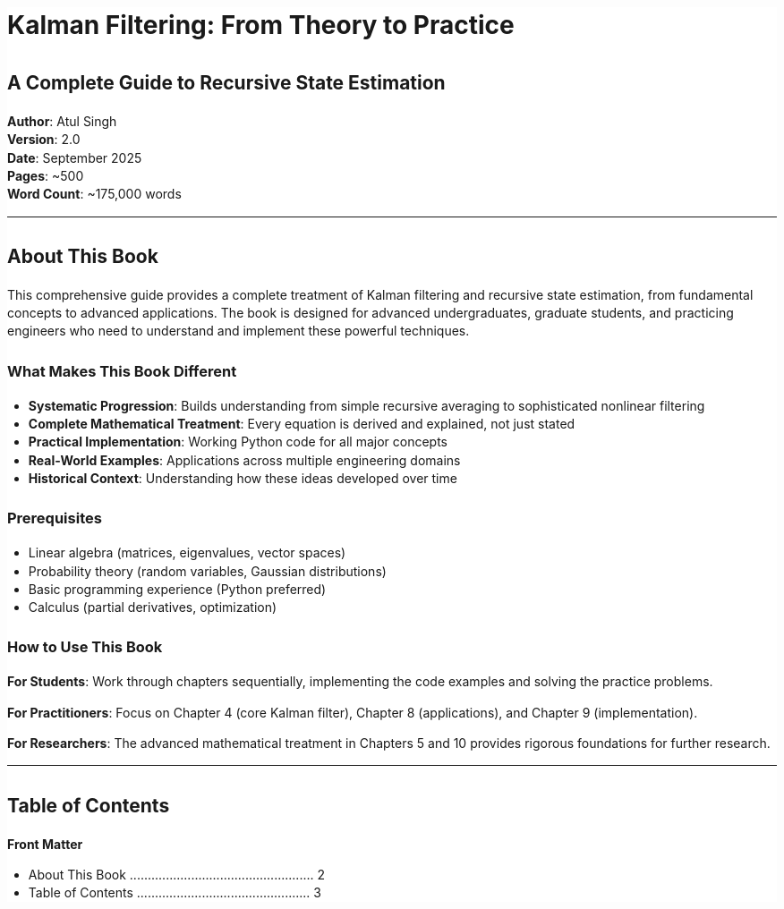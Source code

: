 # Kalman Filtering: From Theory to Practice
## A Complete Guide to Recursive State Estimation

**Author**: Atul Singh  
**Version**: 2.0  
**Date**: September 2025  
**Pages**: ~500  
**Word Count**: ~175,000 words

---

## About This Book

This comprehensive guide provides a complete treatment of Kalman filtering and recursive state estimation, from fundamental concepts to advanced applications. The book is designed for advanced undergraduates, graduate students, and practicing engineers who need to understand and implement these powerful techniques.

### What Makes This Book Different

- **Systematic Progression**: Builds understanding from simple recursive averaging to sophisticated nonlinear filtering
- **Complete Mathematical Treatment**: Every equation is derived and explained, not just stated
- **Practical Implementation**: Working Python code for all major concepts
- **Real-World Examples**: Applications across multiple engineering domains
- **Historical Context**: Understanding how these ideas developed over time

### Prerequisites

- Linear algebra (matrices, eigenvalues, vector spaces)
- Probability theory (random variables, Gaussian distributions)
- Basic programming experience (Python preferred)
- Calculus (partial derivatives, optimization)

### How to Use This Book

**For Students**: Work through chapters sequentially, implementing the code examples and solving the practice problems.

**For Practitioners**: Focus on Chapter 4 (core Kalman filter), Chapter 8 (applications), and Chapter 9 (implementation).

**For Researchers**: The advanced mathematical treatment in Chapters 5 and 10 provides rigorous foundations for further research.

---

## Table of Contents

**Front Matter**
- About This Book ................................................... 2
- Table of Contents ................................................ 3
